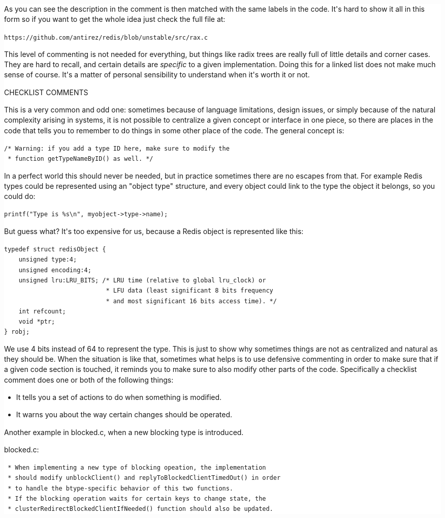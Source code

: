As you can see the description in the comment is then matched with the same labels in the code. It's hard to show it all in this form so if you want to get the whole idea just check the full file at:

    https://github.com/antirez/redis/blob/unstable/src/rax.c

This level of commenting is not needed for everything, but things like radix trees are really full of little details and corner cases. They are hard to recall, and certain details are *specific* to a given implementation. Doing this for a linked list does not make much sense of course. It's a matter of personal sensibility to understand when it's worth it or not.

CHECKLIST COMMENTS

This is a very common and odd one: sometimes because of language limitations, design issues, or simply because of the natural complexity arising in systems, it is not possible to centralize a given concept or interface in one piece, so there are places in the code that tells you to remember to do things in some other place of the code. The general concept is:

    /* Warning: if you add a type ID here, make sure to modify the
     * function getTypeNameByID() as well. */

In a perfect world this should never be needed, but in practice sometimes there are no escapes from that. For example Redis types could be represented using an "object type" structure, and every object could link to the type the object it belongs, so you could do:

    printf("Type is %s\n", myobject->type->name);

But guess what? It's too expensive for us, because a Redis object is represented like this:

    typedef struct redisObject {
        unsigned type:4;
        unsigned encoding:4;
        unsigned lru:LRU_BITS; /* LRU time (relative to global lru_clock) or
                                * LFU data (least significant 8 bits frequency
                                * and most significant 16 bits access time). */
        int refcount;
        void *ptr;
    } robj;

We use 4 bits instead of 64 to represent the type. This is just to show why sometimes things are not as centralized and natural as they should be. When the situation is like that, sometimes what helps is to use defensive commenting in order to make sure that if a given code section is touched, it reminds you to make sure to also modify other parts of the code. Specifically a checklist comment does one or both of the following things:

* It tells you a set of actions to do when something is modified.

* It warns you about the way certain changes should be operated.

Another example in blocked.c, when a new blocking type is introduced.

blocked.c:

     * When implementing a new type of blocking opeation, the implementation
     * should modify unblockClient() and replyToBlockedClientTimedOut() in order
     * to handle the btype-specific behavior of this two functions.
     * If the blocking operation waits for certain keys to change state, the
     * clusterRedirectBlockedClientIfNeeded() function should also be updated.
